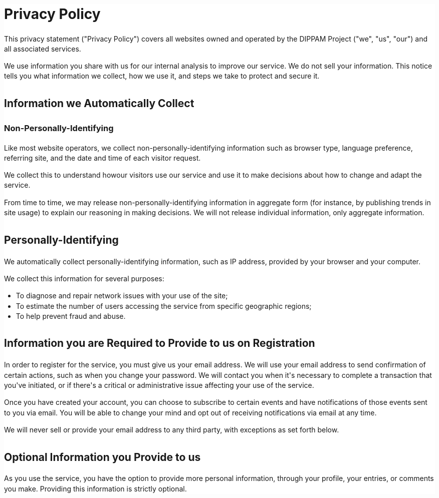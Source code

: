 # Privacy Policy

This privacy statement ("Privacy Policy") covers all websites owned and operated by the DIPPAM Project ("we", "us", "our") and all associated services.

We use information you share with us for our internal analysis to improve our service.  We do not sell your information.  This notice tells you what information we collect, how we use it, and steps we take to protect and secure it.

## Information we Automatically Collect

### Non-Personally-Identifying

Like most website operators, we collect non-personally-identifying information such as browser type, language preference, referring site, and the date and time of each visitor request.

We collect this to understand howour visitors use our service and use it to make decisions about how to change and adapt the service.

From time to time, we may release non-personally-identifying information in aggregate form (for instance, by publishing trends in site usage) to explain our reasoning in making decisions.  We will not release individual information, only aggregate information.

## Personally-Identifying

We automatically collect personally-identifying information, such as IP address, provided by your browser and your computer.

We collect this information for several purposes:

- To diagnose and repair network issues with your use of the site;
- To estimate the number of users accessing the service from specific geographic regions;
- To help prevent fraud and abuse.

## Information you are Required to Provide to us on Registration

In order to register for the service, you must give us your email address.  We will use your email address to send confirmation of certain actions, such as when you change your password.  We will contact you when it's necessary to complete a transaction that you've initiated, or if there's a critical or administrative issue affecting your use of the service.

Once you have created your account, you can choose to subscribe to certain events and have notifications of those events sent to you via email.  You will be able to change your mind and opt out of receiving notifications via email at any time.

We will never sell or provide your email address to any third party, with exceptions as set forth below.

## Optional Information you Provide to us

As you use the service, you have the option to provide more personal information, through your profile, your entries, or comments you make.  Providing this information is strictly optional.
